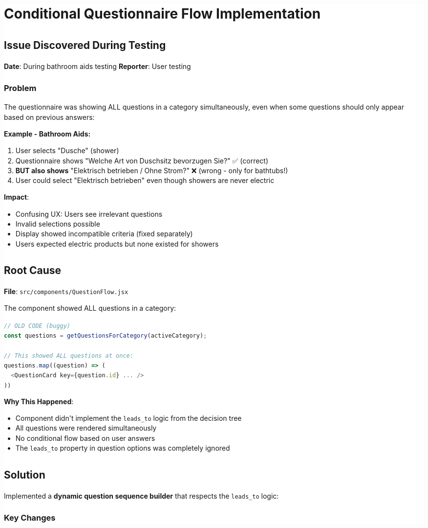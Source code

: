 # Conditional Questionnaire Flow Implementation

## Issue Discovered During Testing

**Date**: During bathroom aids testing
**Reporter**: User testing

### Problem

The questionnaire was showing ALL questions in a category simultaneously, even when some questions should only appear based on previous answers:

**Example - Bathroom Aids:**
1. User selects "Dusche" (shower)
2. Questionnaire shows "Welche Art von Duschsitz bevorzugen Sie?" ✅ (correct)
3. **BUT also shows** "Elektrisch betrieben / Ohne Strom?" ❌ (wrong - only for bathtubs!)
4. User could select "Elektrisch betrieben" even though showers are never electric

**Impact**:
- Confusing UX: Users see irrelevant questions
- Invalid selections possible
- Display showed incompatible criteria (fixed separately)
- Users expected electric products but none existed for showers

## Root Cause

**File**: `src/components/QuestionFlow.jsx`

The component showed ALL questions in a category:
```javascript
// OLD CODE (buggy)
const questions = getQuestionsForCategory(activeCategory);

// This showed ALL questions at once:
questions.map((question) => (
  <QuestionCard key={question.id} ... />
))
```

**Why This Happened**:
- Component didn't implement the `leads_to` logic from the decision tree
- All questions were rendered simultaneously
- No conditional flow based on user answers
- The `leads_to` property in question options was completely ignored

## Solution

Implemented a **dynamic question sequence builder** that respects the `leads_to` logic:

### Key Changes
